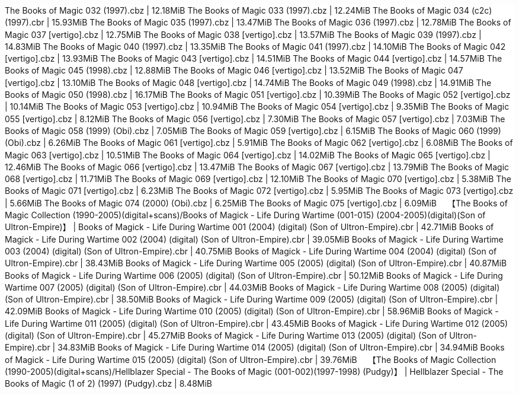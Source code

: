 The Books of Magic 032 (1997).cbz | 12.18MiB
The Books of Magic 033 (1997).cbz | 12.24MiB
The Books of Magic 034 (c2c) (1997).cbr | 15.93MiB
The Books of Magic 035 (1997).cbz | 13.47MiB
The Books of Magic 036 (1997).cbz | 12.78MiB
The Books of Magic 037 \[vertigo\].cbz | 12.75MiB
The Books of Magic 038 \[vertigo\].cbz | 13.57MiB
The Books of Magic 039 (1997).cbz | 14.83MiB
The Books of Magic 040 (1997).cbz | 13.35MiB
The Books of Magic 041 (1997).cbz | 14.10MiB
The Books of Magic 042 \[vertigo\].cbz | 13.93MiB
The Books of Magic 043 \[vertigo\].cbz | 14.51MiB
The Books of Magic 044 \[vertigo\].cbz | 14.57MiB
The Books of Magic 045 (1998).cbz | 12.88MiB
The Books of Magic 046 \[vertigo\].cbz | 13.52MiB
The Books of Magic 047 \[vertigo\].cbz | 13.10MiB
The Books of Magic 048 \[vertigo\].cbz | 14.74MiB
The Books of Magic 049 (1998).cbz | 14.91MiB
The Books of Magic 050 (1998).cbz | 16.17MiB
The Books of Magic 051 \[vertigo\].cbz | 10.39MiB
The Books of Magic 052 \[vertigo\].cbz | 10.14MiB
The Books of Magic 053 \[vertigo\].cbz | 10.94MiB
The Books of Magic 054 \[vertigo\].cbz | 9.35MiB
The Books of Magic 055 \[vertigo\].cbz | 8.12MiB
The Books of Magic 056 \[vertigo\].cbz | 7.30MiB
The Books of Magic 057 \[vertigo\].cbz | 7.03MiB
The Books of Magic 058 (1999) (Obi).cbz | 7.05MiB
The Books of Magic 059 \[vertigo\].cbz | 6.15MiB
The Books of Magic 060 (1999) (Obi).cbz | 6.26MiB
The Books of Magic 061 \[vertigo\].cbz | 5.91MiB
The Books of Magic 062 \[vertigo\].cbz | 6.08MiB
The Books of Magic 063 \[vertigo\].cbz | 10.51MiB
The Books of Magic 064 \[vertigo\].cbz | 14.02MiB
The Books of Magic 065 \[vertigo\].cbz | 12.46MiB
The Books of Magic 066 \[vertigo\].cbz | 13.47MiB
The Books of Magic 067 \[vertigo\].cbz | 13.79MiB
The Books of Magic 068 \[vertigo\].cbz | 11.71MiB
The Books of Magic 069 \[vertigo\].cbz | 12.10MiB
The Books of Magic 070 \[vertigo\].cbz | 5.38MiB
The Books of Magic 071 \[vertigo\].cbz | 6.23MiB
The Books of Magic 072 \[vertigo\].cbz | 5.95MiB
The Books of Magic 073 \[vertigo\].cbz | 5.66MiB
The Books of Magic 074 (2000) (Obi).cbz | 6.25MiB
The Books of Magic 075 \[vertigo\].cbz | 6.09MiB
&emsp;【The Books of Magic Collection (1990-2005)(digital+scans)/Books of Magick - Life During Wartime (001-015) (2004-2005)(digital)(Son of Ultron-Empire)】 | 
Books of Magick - Life During Wartime 001 (2004) (digital) (Son of Ultron-Empire).cbr | 42.71MiB
Books of Magick - Life During Wartime 002 (2004) (digital) (Son of Ultron-Empire).cbr | 39.05MiB
Books of Magick - Life During Wartime 003 (2004) (digital) (Son of Ultron-Empire).cbr | 40.75MiB
Books of Magick - Life During Wartime 004 (2004) (digital) (Son of Ultron-Empire).cbr | 38.43MiB
Books of Magick - Life During Wartime 005 (2005) (digital) (Son of Ultron-Empire).cbr | 40.87MiB
Books of Magick - Life During Wartime 006 (2005) (digital) (Son of Ultron-Empire).cbr | 50.12MiB
Books of Magick - Life During Wartime 007 (2005) (digital) (Son of Ultron-Empire).cbr | 44.03MiB
Books of Magick - Life During Wartime 008 (2005) (digital) (Son of Ultron-Empire).cbr | 38.50MiB
Books of Magick - Life During Wartime 009 (2005) (digital) (Son of Ultron-Empire).cbr | 42.09MiB
Books of Magick - Life During Wartime 010 (2005) (digital) (Son of Ultron-Empire).cbr | 58.96MiB
Books of Magick - Life During Wartime 011 (2005) (digital) (Son of Ultron-Empire).cbr | 43.45MiB
Books of Magick - Life During Wartime 012 (2005) (digital) (Son of Ultron-Empire).cbr | 45.27MiB
Books of Magick - Life During Wartime 013 (2005) (digital) (Son of Ultron-Empire).cbr | 34.83MiB
Books of Magick - Life During Wartime 014 (2005) (digital) (Son of Ultron-Empire).cbr | 34.94MiB
Books of Magick - Life During Wartime 015 (2005) (digital) (Son of Ultron-Empire).cbr | 39.76MiB
&emsp;【The Books of Magic Collection (1990-2005)(digital+scans)/Hellblazer Special - The Books of Magic (001-002)(1997-1998) (Pudgy)】 | 
Hellblazer Special - The Books of Magic (1 of 2) (1997) (Pudgy).cbz | 8.48MiB